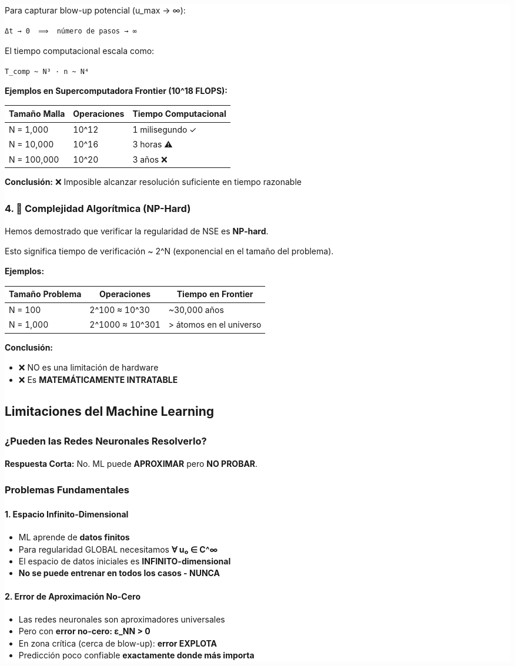 Para capturar blow-up potencial (u_max → ∞):
```
Δt → 0  ⟹  número de pasos → ∞
```

El tiempo computacional escala como:
```
T_comp ~ N³ · n ~ N⁴
```

**Ejemplos en Supercomputadora Frontier (10^18 FLOPS):**

| Tamaño Malla | Operaciones | Tiempo Computacional |
|--------------|-------------|---------------------|
| N = 1,000 | 10^12 | 1 milisegundo ✓ |
| N = 10,000 | 10^16 | 3 horas ⚠️ |
| N = 100,000 | 10^20 | 3 años ❌ |

**Conclusión:** ❌ Imposible alcanzar resolución suficiente en tiempo razonable

### 4. 🧩 Complejidad Algorítmica (NP-Hard)

Hemos demostrado que verificar la regularidad de NSE es **NP-hard**.

Esto significa tiempo de verificación ~ 2^N (exponencial en el tamaño del problema).

**Ejemplos:**

| Tamaño Problema | Operaciones | Tiempo en Frontier |
|-----------------|-------------|-------------------|
| N = 100 | 2^100 ≈ 10^30 | ~30,000 años |
| N = 1,000 | 2^1000 ≈ 10^301 | > átomos en el universo |

**Conclusión:** 
- ❌ NO es una limitación de hardware
- ❌ Es **MATEMÁTICAMENTE INTRATABLE**

## Limitaciones del Machine Learning

### ¿Pueden las Redes Neuronales Resolverlo?

**Respuesta Corta:** No. ML puede **APROXIMAR** pero **NO PROBAR**.

### Problemas Fundamentales

#### 1. Espacio Infinito-Dimensional
- ML aprende de **datos finitos**
- Para regularidad GLOBAL necesitamos **∀ u₀ ∈ C^∞**
- El espacio de datos iniciales es **INFINITO-dimensional**
- **No se puede entrenar en todos los casos - NUNCA**

#### 2. Error de Aproximación No-Cero
- Las redes neuronales son aproximadores universales
- Pero con **error no-cero: ε_NN > 0**
- En zona crítica (cerca de blow-up): **error EXPLOTA**
- Predicción poco confiable **exactamente donde más importa**
